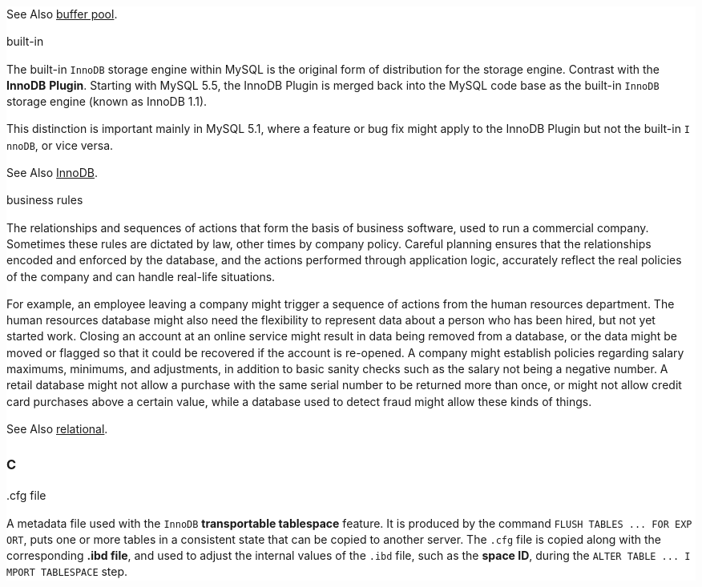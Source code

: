 
See Also [buffer pool](https://dev.mysql.com/doc/refman/8.0/en/glossary.html#glos_buffer_pool).

built-in

The built-in `InnoDB` storage engine within
MySQL is the original form of distribution for the storage
engine. Contrast with the **InnoDB**
**Plugin**. Starting with MySQL 5.5, the InnoDB Plugin is
merged back into the MySQL code base as the built-in
`InnoDB` storage engine (known as InnoDB 1.1).


This distinction is important mainly in MySQL 5.1, where a
feature or bug fix might apply to the InnoDB Plugin but not the
built-in `InnoDB`, or vice versa.


See Also [InnoDB](https://dev.mysql.com/doc/refman/8.0/en/glossary.html#glos_innodb).

business rules

The relationships and sequences of actions that form the basis
of business software, used to run a commercial company.
Sometimes these rules are dictated by law, other times by
company policy. Careful planning ensures that the relationships
encoded and enforced by the database, and the actions performed
through application logic, accurately reflect the real policies
of the company and can handle real-life situations.


For example, an employee leaving a company might trigger a
sequence of actions from the human resources department. The
human resources database might also need the flexibility to
represent data about a person who has been hired, but not yet
started work. Closing an account at an online service might
result in data being removed from a database, or the data might
be moved or flagged so that it could be recovered if the account
is re-opened. A company might establish policies regarding
salary maximums, minimums, and adjustments, in addition to basic
sanity checks such as the salary not being a negative number. A
retail database might not allow a purchase with the same serial
number to be returned more than once, or might not allow credit
card purchases above a certain value, while a database used to
detect fraud might allow these kinds of things.

See Also [relational](https://dev.mysql.com/doc/refman/8.0/en/glossary.html#glos_relational).

### C

.cfg file

A metadata file used with the `InnoDB` **transportable tablespace**
feature. It is produced by the command `FLUSH TABLES ...
        FOR EXPORT`, puts one or more tables in a consistent
state that can be copied to another server. The
`.cfg` file is copied along with the
corresponding **.ibd file**, and
used to adjust the internal values of the
`.ibd` file, such as the
**space ID**, during the
`ALTER TABLE ... IMPORT TABLESPACE` step.
